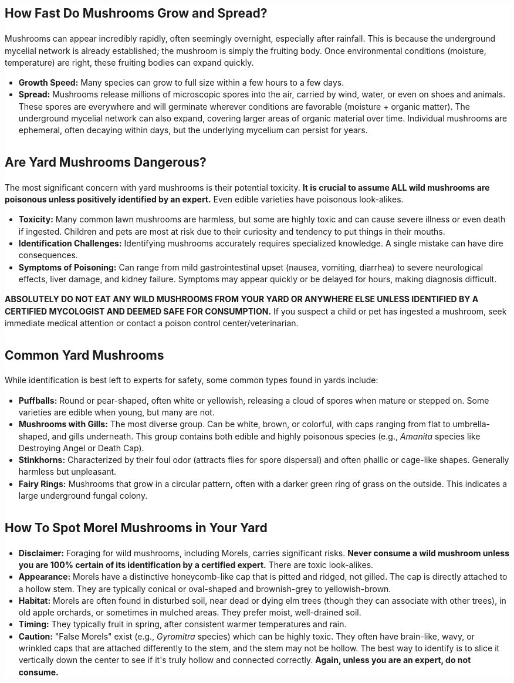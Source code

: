 ## How Fast Do Mushrooms Grow and Spread?

Mushrooms can appear incredibly rapidly, often seemingly overnight, especially after rainfall. This is because the underground mycelial network is already established; the mushroom is simply the fruiting body. Once environmental conditions (moisture, temperature) are right, these fruiting bodies can expand quickly.

* **Growth Speed:** Many species can grow to full size within a few hours to a few days.
* **Spread:** Mushrooms release millions of microscopic spores into the air, carried by wind, water, or even on shoes and animals. These spores are everywhere and will germinate wherever conditions are favorable (moisture + organic matter). The underground mycelial network can also expand, covering larger areas of organic material over time. Individual mushrooms are ephemeral, often decaying within days, but the underlying mycelium can persist for years.

## Are Yard Mushrooms Dangerous?

The most significant concern with yard mushrooms is their potential toxicity. **It is crucial to assume ALL wild mushrooms are poisonous unless positively identified by an expert.** Even edible varieties have poisonous look-alikes.

* **Toxicity:** Many common lawn mushrooms are harmless, but some are highly toxic and can cause severe illness or even death if ingested. Children and pets are most at risk due to their curiosity and tendency to put things in their mouths.
* **Identification Challenges:** Identifying mushrooms accurately requires specialized knowledge. A single mistake can have dire consequences.
* **Symptoms of Poisoning:** Can range from mild gastrointestinal upset (nausea, vomiting, diarrhea) to severe neurological effects, liver damage, and kidney failure. Symptoms may appear quickly or be delayed for hours, making diagnosis difficult.

**ABSOLUTELY DO NOT EAT ANY WILD MUSHROOMS FROM YOUR YARD OR ANYWHERE ELSE UNLESS IDENTIFIED BY A CERTIFIED MYCOLOGIST AND DEEMED SAFE FOR CONSUMPTION.** If you suspect a child or pet has ingested a mushroom, seek immediate medical attention or contact a poison control center/veterinarian.

## Common Yard Mushrooms

While identification is best left to experts for safety, some common types found in yards include:

* **Puffballs:** Round or pear-shaped, often white or yellowish, releasing a cloud of spores when mature or stepped on. Some varieties are edible when young, but many are not.
* **Mushrooms with Gills:** The most diverse group. Can be white, brown, or colorful, with caps ranging from flat to umbrella-shaped, and gills underneath. This group contains both edible and highly poisonous species (e.g., *Amanita* species like Destroying Angel or Death Cap).
* **Stinkhorns:** Characterized by their foul odor (attracts flies for spore dispersal) and often phallic or cage-like shapes. Generally harmless but unpleasant.
* **Fairy Rings:** Mushrooms that grow in a circular pattern, often with a darker green ring of grass on the outside. This indicates a large underground fungal colony.

## How To Spot Morel Mushrooms in Your Yard

* **Disclaimer:** Foraging for wild mushrooms, including Morels, carries significant risks. **Never consume a wild mushroom unless you are 100% certain of its identification by a certified expert.** There are toxic look-alikes.
* **Appearance:** Morels have a distinctive honeycomb-like cap that is pitted and ridged, not gilled. The cap is directly attached to a hollow stem. They are typically conical or oval-shaped and brownish-grey to yellowish-brown.
* **Habitat:** Morels are often found in disturbed soil, near dead or dying elm trees (though they can associate with other trees), in old apple orchards, or sometimes in mulched areas. They prefer moist, well-drained soil.
* **Timing:** They typically fruit in spring, after consistent warmer temperatures and rain.
* **Caution:** "False Morels" exist (e.g., *Gyromitra* species) which can be highly toxic. They often have brain-like, wavy, or wrinkled caps that are attached differently to the stem, and the stem may not be hollow. The best way to identify is to slice it vertically down the center to see if it's truly hollow and connected correctly. **Again, unless you are an expert, do not consume.**

